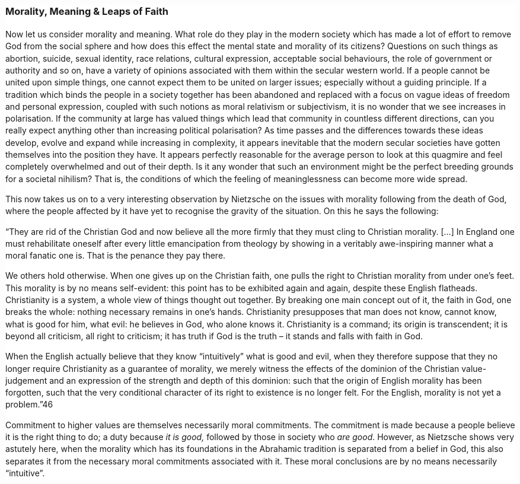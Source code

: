 ### **Morality, Meaning & Leaps of Faith**

Now let us consider morality and meaning. What role do they play in the modern society which has made a lot of effort to remove God from the social sphere and how does this effect the mental state and morality of its citizens? Questions on such things as abortion, suicide, sexual identity, race relations, cultural expression, acceptable social behaviours, the role of government or authority and so on, have a variety of opinions associated with them within the secular western world. If a people cannot be united upon simple things, one cannot expect them to be united on larger issues; especially without a guiding principle. If a tradition which binds the people in a society together has been abandoned and replaced with a focus on vague ideas of freedom and personal expression, coupled with such notions as moral relativism or subjectivism, it is no wonder that we see increases in polarisation. If the community at large has valued things which lead that community in countless different directions, can you really expect anything other than increasing political polarisation? As time passes and the differences towards these ideas develop, evolve and expand while increasing in complexity, it appears inevitable that the modern secular societies have gotten themselves into the position they have. It appears perfectly reasonable for the average person to look at this quagmire and feel completely overwhelmed and out of their depth. Is it any wonder that such an environment might be the perfect breeding grounds for a societal nihilism? That is, the conditions of which the feeling of meaninglessness can become more wide spread.

This now takes us on to a very interesting observation by Nietzsche on the issues with morality following from the death of God, where the people affected by it have yet to recognise the gravity of the situation. On this he says the following:

“They are rid of the Christian God and now believe all the more firmly that they must cling to Christian morality. \[…\] In England one must rehabilitate oneself after every little emancipation from theology by showing in a veritably awe-inspiring manner what a moral fanatic one is. That is the penance they pay there.

We others hold otherwise. When one gives up on the Christian faith, one pulls the right to Christian morality from under one’s feet. This morality is by no means self-evident: this point has to be exhibited again and again, despite these English flatheads. Christianity is a system, a whole view of things thought out together. By breaking one main concept out of it, the faith in God, one breaks the whole: nothing necessary remains in one’s hands. Christianity presupposes that man does not know, cannot know, what is good for him, what evil: he believes in God, who alone knows it. Christianity is a command; its origin is transcendent; it is beyond all criticism, all right to criticism; it has truth if God is the truth – it stands and falls with faith in God.

When the English actually believe that they know “intuitively” what is good and evil, when they therefore suppose that they no longer require Christianity as a guarantee of morality, we merely witness the effects of the dominion of the Christian value-judgement and an expression of the strength and depth of this dominion: such that the origin of English morality has been forgotten, such that the very conditional character of its right to existence is no longer felt. For the English, morality is not yet a problem.”46

Commitment to higher values are themselves necessarily moral commitments. The commitment is made because a people believe it is the right thing to do; a duty because _it_ _is_ _good,_ followed by those in society who _are good_. However, as Nietzsche shows very astutely here, when the morality which has its foundations in the Abrahamic tradition is separated from a belief in God, this also separates it from the necessary moral commitments associated with it. These moral conclusions are by no means necessarily “intuitive”.
